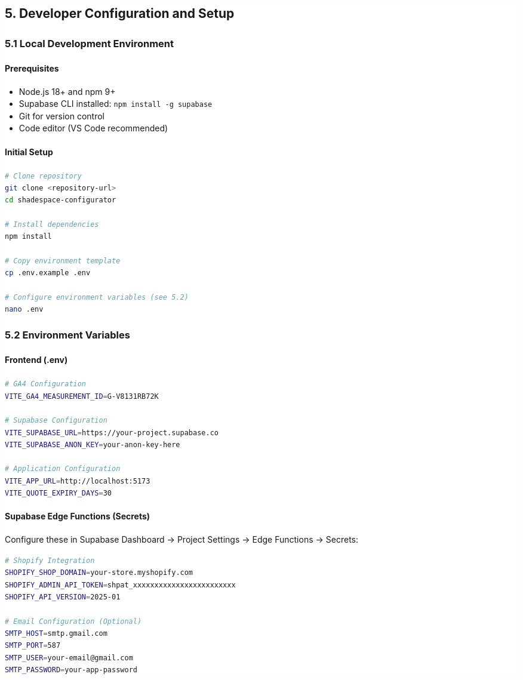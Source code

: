 ## 5. Developer Configuration and Setup

### 5.1 Local Development Environment

#### Prerequisites

- Node.js 18+ and npm 9+
- Supabase CLI installed: `npm install -g supabase`
- Git for version control
- Code editor (VS Code recommended)

#### Initial Setup

```bash
# Clone repository
git clone <repository-url>
cd shadespace-configurator

# Install dependencies
npm install

# Copy environment template
cp .env.example .env

# Configure environment variables (see 5.2)
nano .env
```

### 5.2 Environment Variables

#### Frontend (.env)

```bash
# GA4 Configuration
VITE_GA4_MEASUREMENT_ID=G-V8131RB72K

# Supabase Configuration
VITE_SUPABASE_URL=https://your-project.supabase.co
VITE_SUPABASE_ANON_KEY=your-anon-key-here

# Application Configuration
VITE_APP_URL=http://localhost:5173
VITE_QUOTE_EXPIRY_DAYS=30
```

#### Supabase Edge Functions (Secrets)

Configure these in Supabase Dashboard → Project Settings → Edge Functions → Secrets:

```bash
# Shopify Integration
SHOPIFY_SHOP_DOMAIN=your-store.myshopify.com
SHOPIFY_ADMIN_API_TOKEN=shpat_xxxxxxxxxxxxxxxxxxxxxxxx
SHOPIFY_API_VERSION=2025-01

# Email Configuration (Optional)
SMTP_HOST=smtp.gmail.com
SMTP_PORT=587
SMTP_USER=your-email@gmail.com
SMTP_PASSWORD=your-app-password
```

